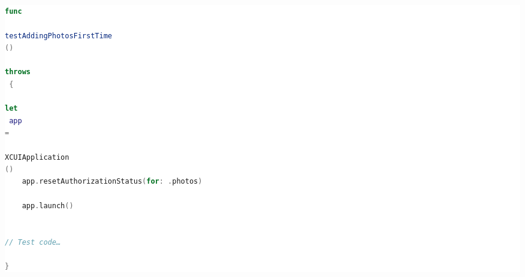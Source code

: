 ```swift
func
 
testAddingPhotosFirstTime
()
 
throws
 {
    
let
 app 
=
 
XCUIApplication
()
    app.resetAuthorizationStatus(for: .photos)

    app.launch()

    
// Test code…

}
```

